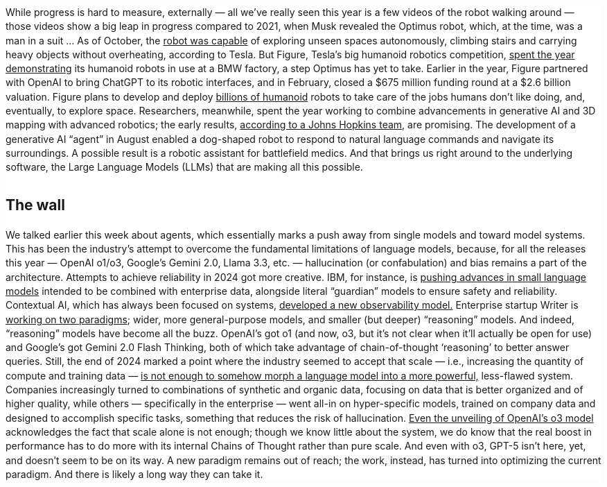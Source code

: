 While progress is hard to measure, externally — all we’ve really seen this year is a few videos of the robot walking around — those videos show a big leap in progress compared to 2021, when Musk revealed the Optimus robot, which, at the time, was a man in a suit … 
As of October, the [robot was capable](https://www.thedeepview.co/p/<https:/www.thedeepview.co/p/competition-and-power-consolidation-in-ai>) of exploring unseen spaces autonomously, climbing stairs and carrying heavy objects without overheating, according to Tesla. 
But Figure, Tesla’s big humanoid robotics competition, [spent the year demonstrating](https://www.thedeepview.co/p/<https:/x.com/figure_robot?utm_source=thedeepview&utm_medium=newsletter&utm_campaign=progress-predictions-2025-robots-avs-and-technical-advancements>) its humanoid robots in use at a BMW factory, a step Optimus has yet to take. Earlier in the year, Figure partnered with OpenAI to bring ChatGPT to its robotic interfaces, and in February, closed a $675 million funding round at a $2.6 billion valuation. 
Figure plans to develop and deploy [billions of humanoid](https://www.thedeepview.co/p/<https:/www.figure.ai/master-plan?utm_source=thedeepview&utm_medium=newsletter&utm_campaign=progress-predictions-2025-robots-avs-and-technical-advancements>) robots to take care of the jobs humans don’t like doing, and, eventually, to explore space. 
Researchers, meanwhile, spent the year working to combine advancements in generative AI and 3D mapping with advanced robotics; the early results, [according to a Johns Hopkins team](https://www.thedeepview.co/p/<https:/www.jhuapl.edu/news/news-releases/240822-human-robot-teaming?utm_source=thedeepview&utm_medium=newsletter&utm_campaign=progress-predictions-2025-robots-avs-and-technical-advancements>), are promising. The development of a generative AI “agent” in August enabled a dog-shaped robot to respond to natural language commands and navigate its surroundings. A possible result is a robotic assistant for battlefield medics.
And that brings us right around to the underlying software, the Large Language Models (LLMs) that are making all this possible. 
## **The wall**
We talked earlier this week about agents, which essentially marks a push away from single models and toward model systems. This has been the industry’s attempt to overcome the fundamental limitations of language models, because, for all the releases this year — OpenAI o1/o3, Google’s Gemini 2.0, Llama 3.3, etc. — hallucination (or confabulation) and bias remains a part of the architecture. 
Attempts to achieve reliability in 2024 got more creative. IBM, for instance, is [pushing advances in small language models](https://www.thedeepview.co/p/<https:/www.thedeepview.co/p/ibm-and-the-road-to-achieving-ai-efficiency>) intended to be combined with enterprise data, alongside literal “guardian” models to ensure safety and reliability. Contextual AI, which has always been focused on systems, [developed a new observability model.](https://www.thedeepview.co/p/<https:/www.thedeepview.co/p/interview-a-new-approach-to-ai-evaluation>) Enterprise startup Writer is [working on two paradigms](https://www.thedeepview.co/p/<https:/www.thedeepview.co/p/smaller-but-deeper-writers-secret-weapon-to-more-powerful-ai>); wider, more general-purpose models, and smaller (but deeper) “reasoning” models. 
And indeed, “reasoning” models have become all the buzz. 
OpenAI’s got o1 (and now, o3, but it’s not clear when it’ll actually be open for use) and Google’s got Gemini 2.0 Flash Thinking, both of which take advantage of chain-of-thought ‘reasoning’ to better answer queries. 
Still, the end of 2024 marked a point where the industry seemed to accept that scale — i.e., increasing the quantity of compute and training data — [is not enough to somehow morph a language model into a more powerful,](https://www.thedeepview.co/p/<https:/www.thedeepview.co/p/openai-others-dealing-with-diminishing-returns-in-current-architecture>) less-flawed system. Companies increasingly turned to combinations of synthetic and organic data, focusing on data that is better organized and of higher quality, while others — specifically in the enterprise — went all-in on hyper-specific models, trained on company data and designed to accomplish specific tasks, something that reduces the risk of hallucination. 
[Even the unveiling of OpenAI’s o3 model](https://www.thedeepview.co/p/<https:/www.thedeepview.co/p/openai-unveils-powerful-new-model>) acknowledges the fact that scale alone is not enough; though we know little about the system, we do know that the real boost in performance has to do more with its internal Chains of Thought rather than pure scale. 
And even with o3, GPT-5 isn’t here, yet, and doesn’t seem to be on its way. 
A new paradigm remains out of reach; the work, instead, has turned into optimizing the current paradigm. 
And there is likely a long way they can take it. 